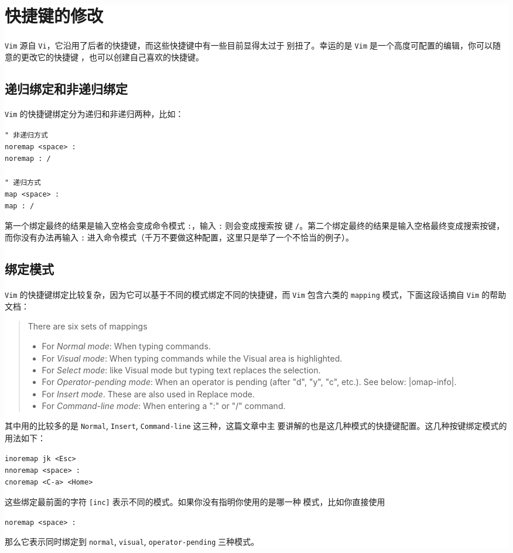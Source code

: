 # 快捷键的修改

`Vim` 源自 `Vi`，它沿用了后者的快捷键，而这些快捷键中有一些目前显得太过于
别扭了。幸运的是 `Vim` 是一个高度可配置的编辑，你可以随意的更改它的快捷键
，也可以创建自己喜欢的快捷键。

## 递归绑定和非递归绑定

`Vim` 的快捷键绑定分为递归和非递归两种，比如：

    " 非递归方式
    noremap <space> :
    noremap : /

    " 递归方式
    map <space> :
    map : /

第一个绑定最终的结果是输入空格会变成命令模式 `:`，输入 `:` 则会变成搜索按
键 `/`。第二个绑定最终的结果是输入空格最终变成搜索按键，而你没有办法再输入
`:` 进入命令模式（千万不要做这种配置，这里只是举了一个不恰当的例子）。

## 绑定模式

`Vim` 的快捷键绑定比较复杂，因为它可以基于不同的模式绑定不同的快捷键，而
`Vim` 包含六类的 `mapping` 模式，下面这段话摘自 `Vim` 的帮助文档：

> There are six sets of mappings
>
> - For *Normal mode*: When typing commands.
> - For *Visual mode*: When typing commands while the Visual area is
>   highlighted.
> - For *Select mode*: like Visual mode but typing text replaces the
>   selection.
> - For *Operator-pending mode*: When an operator is pending (after "d",
>   "y", "c", etc.).  See below: |omap-info|.
> - For *Insert mode*.  These are also used in Replace mode.
> - For *Command-line mode*: When entering a ":" or "/" command.

其中用的比较多的是 `Normal`, `Insert`, `Command-line` 这三种，这篇文章中主
要讲解的也是这几种模式的快捷键配置。这几种按键绑定模式的用法如下：


    inoremap jk <Esc>
    nnoremap <space> :
    cnoremap <C-a> <Home>

这些绑定最前面的字符 `[inc]` 表示不同的模式。如果你没有指明你使用的是哪一种
模式，比如你直接使用

    noremap <space> :

那么它表示同时绑定到 `normal`, `visual`, `operator-pending` 三种模式。
